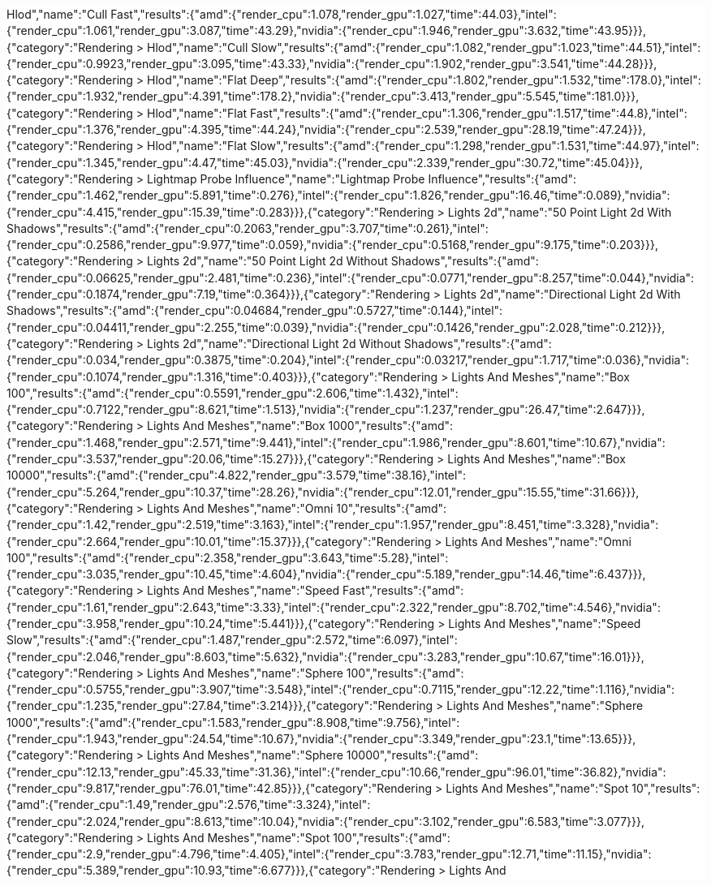 Hlod","name":"Cull Fast","results":{"amd":{"render_cpu":1.078,"render_gpu":1.027,"time":44.03},"intel":{"render_cpu":1.061,"render_gpu":3.087,"time":43.29},"nvidia":{"render_cpu":1.946,"render_gpu":3.632,"time":43.95}}},{"category":"Rendering > Hlod","name":"Cull Slow","results":{"amd":{"render_cpu":1.082,"render_gpu":1.023,"time":44.51},"intel":{"render_cpu":0.9923,"render_gpu":3.095,"time":43.33},"nvidia":{"render_cpu":1.902,"render_gpu":3.541,"time":44.28}}},{"category":"Rendering > Hlod","name":"Flat Deep","results":{"amd":{"render_cpu":1.802,"render_gpu":1.532,"time":178.0},"intel":{"render_cpu":1.932,"render_gpu":4.391,"time":178.2},"nvidia":{"render_cpu":3.413,"render_gpu":5.545,"time":181.0}}},{"category":"Rendering > Hlod","name":"Flat Fast","results":{"amd":{"render_cpu":1.306,"render_gpu":1.517,"time":44.8},"intel":{"render_cpu":1.376,"render_gpu":4.395,"time":44.24},"nvidia":{"render_cpu":2.539,"render_gpu":28.19,"time":47.24}}},{"category":"Rendering > Hlod","name":"Flat Slow","results":{"amd":{"render_cpu":1.298,"render_gpu":1.531,"time":44.97},"intel":{"render_cpu":1.345,"render_gpu":4.47,"time":45.03},"nvidia":{"render_cpu":2.339,"render_gpu":30.72,"time":45.04}}},{"category":"Rendering > Lightmap Probe Influence","name":"Lightmap Probe Influence","results":{"amd":{"render_cpu":1.462,"render_gpu":5.891,"time":0.276},"intel":{"render_cpu":1.826,"render_gpu":16.46,"time":0.089},"nvidia":{"render_cpu":4.415,"render_gpu":15.39,"time":0.283}}},{"category":"Rendering > Lights 2d","name":"50 Point Light 2d With Shadows","results":{"amd":{"render_cpu":0.2063,"render_gpu":3.707,"time":0.261},"intel":{"render_cpu":0.2586,"render_gpu":9.977,"time":0.059},"nvidia":{"render_cpu":0.5168,"render_gpu":9.175,"time":0.203}}},{"category":"Rendering > Lights 2d","name":"50 Point Light 2d Without Shadows","results":{"amd":{"render_cpu":0.06625,"render_gpu":2.481,"time":0.236},"intel":{"render_cpu":0.0771,"render_gpu":8.257,"time":0.044},"nvidia":{"render_cpu":0.1874,"render_gpu":7.19,"time":0.364}}},{"category":"Rendering > Lights 2d","name":"Directional Light 2d With Shadows","results":{"amd":{"render_cpu":0.04684,"render_gpu":0.5727,"time":0.144},"intel":{"render_cpu":0.04411,"render_gpu":2.255,"time":0.039},"nvidia":{"render_cpu":0.1426,"render_gpu":2.028,"time":0.212}}},{"category":"Rendering > Lights 2d","name":"Directional Light 2d Without Shadows","results":{"amd":{"render_cpu":0.034,"render_gpu":0.3875,"time":0.204},"intel":{"render_cpu":0.03217,"render_gpu":1.717,"time":0.036},"nvidia":{"render_cpu":0.1074,"render_gpu":1.316,"time":0.403}}},{"category":"Rendering > Lights And Meshes","name":"Box 100","results":{"amd":{"render_cpu":0.5591,"render_gpu":2.606,"time":1.432},"intel":{"render_cpu":0.7122,"render_gpu":8.621,"time":1.513},"nvidia":{"render_cpu":1.237,"render_gpu":26.47,"time":2.647}}},{"category":"Rendering > Lights And Meshes","name":"Box 1000","results":{"amd":{"render_cpu":1.468,"render_gpu":2.571,"time":9.441},"intel":{"render_cpu":1.986,"render_gpu":8.601,"time":10.67},"nvidia":{"render_cpu":3.537,"render_gpu":20.06,"time":15.27}}},{"category":"Rendering > Lights And Meshes","name":"Box 10000","results":{"amd":{"render_cpu":4.822,"render_gpu":3.579,"time":38.16},"intel":{"render_cpu":5.264,"render_gpu":10.37,"time":28.26},"nvidia":{"render_cpu":12.01,"render_gpu":15.55,"time":31.66}}},{"category":"Rendering > Lights And Meshes","name":"Omni 10","results":{"amd":{"render_cpu":1.42,"render_gpu":2.519,"time":3.163},"intel":{"render_cpu":1.957,"render_gpu":8.451,"time":3.328},"nvidia":{"render_cpu":2.664,"render_gpu":10.01,"time":15.37}}},{"category":"Rendering > Lights And Meshes","name":"Omni 100","results":{"amd":{"render_cpu":2.358,"render_gpu":3.643,"time":5.28},"intel":{"render_cpu":3.035,"render_gpu":10.45,"time":4.604},"nvidia":{"render_cpu":5.189,"render_gpu":14.46,"time":6.437}}},{"category":"Rendering > Lights And Meshes","name":"Speed Fast","results":{"amd":{"render_cpu":1.61,"render_gpu":2.643,"time":3.33},"intel":{"render_cpu":2.322,"render_gpu":8.702,"time":4.546},"nvidia":{"render_cpu":3.958,"render_gpu":10.24,"time":5.441}}},{"category":"Rendering > Lights And Meshes","name":"Speed Slow","results":{"amd":{"render_cpu":1.487,"render_gpu":2.572,"time":6.097},"intel":{"render_cpu":2.046,"render_gpu":8.603,"time":5.632},"nvidia":{"render_cpu":3.283,"render_gpu":10.67,"time":16.01}}},{"category":"Rendering > Lights And Meshes","name":"Sphere 100","results":{"amd":{"render_cpu":0.5755,"render_gpu":3.907,"time":3.548},"intel":{"render_cpu":0.7115,"render_gpu":12.22,"time":1.116},"nvidia":{"render_cpu":1.235,"render_gpu":27.84,"time":3.214}}},{"category":"Rendering > Lights And Meshes","name":"Sphere 1000","results":{"amd":{"render_cpu":1.583,"render_gpu":8.908,"time":9.756},"intel":{"render_cpu":1.943,"render_gpu":24.54,"time":10.67},"nvidia":{"render_cpu":3.349,"render_gpu":23.1,"time":13.65}}},{"category":"Rendering > Lights And Meshes","name":"Sphere 10000","results":{"amd":{"render_cpu":12.13,"render_gpu":45.33,"time":31.36},"intel":{"render_cpu":10.66,"render_gpu":96.01,"time":36.82},"nvidia":{"render_cpu":9.817,"render_gpu":76.01,"time":42.85}}},{"category":"Rendering > Lights And Meshes","name":"Spot 10","results":{"amd":{"render_cpu":1.49,"render_gpu":2.576,"time":3.324},"intel":{"render_cpu":2.024,"render_gpu":8.613,"time":10.04},"nvidia":{"render_cpu":3.102,"render_gpu":6.583,"time":3.077}}},{"category":"Rendering > Lights And Meshes","name":"Spot 100","results":{"amd":{"render_cpu":2.9,"render_gpu":4.796,"time":4.405},"intel":{"render_cpu":3.783,"render_gpu":12.71,"time":11.15},"nvidia":{"render_cpu":5.389,"render_gpu":10.93,"time":6.677}}},{"category":"Rendering > Lights And